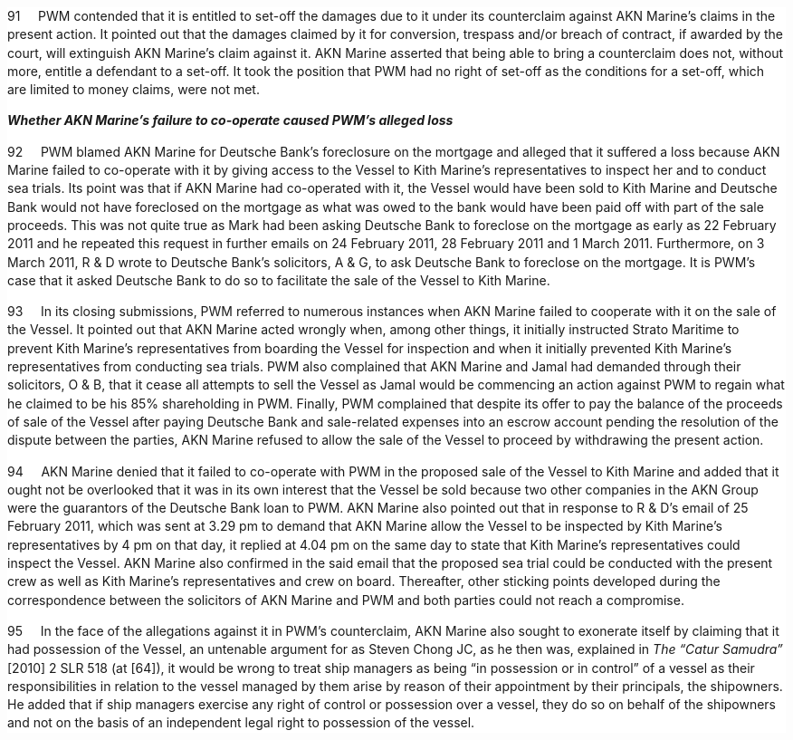 91     PWM contended that it is entitled to set-off the damages due to it under its counterclaim against AKN Marine’s claims in the present action. It pointed out that the damages claimed by it for conversion, trespass and/or breach of contract, if awarded by the court, will extinguish AKN Marine’s claim against it. AKN Marine asserted that being able to bring a counterclaim does not, without more, entitle a defendant to a set-off. It took the position that PWM had no right of set-off as the conditions for a set-off, which are limited to money claims, were not met. 

**_Whether AKN Marine’s failure to co-operate caused PWM’s alleged loss_** 

92     PWM blamed AKN Marine for Deutsche Bank’s foreclosure on the mortgage and alleged that it suffered a loss because AKN Marine failed to co-operate with it by giving access to the Vessel to Kith Marine’s representatives to inspect her and to conduct sea trials. Its point was that if AKN Marine had co-operated with it, the Vessel would have been sold to Kith Marine and Deutsche Bank would not have foreclosed on the mortgage as what was owed to the bank would have been paid off with part of the sale proceeds. This was not quite true as Mark had been asking Deutsche Bank to foreclose on the mortgage as early as 22 February 2011 and he repeated this request in further emails on 24 February 2011, 28 February 2011 and 1 March 2011. Furthermore, on 3 March 2011, R & D wrote to Deutsche Bank’s solicitors, A & G, to ask Deutsche Bank to foreclose on the mortgage. It is PWM’s case that it asked Deutsche Bank to do so to facilitate the sale of the Vessel to Kith Marine. 

93     In its closing submissions, PWM referred to numerous instances when AKN Marine failed to cooperate with it on the sale of the Vessel. It pointed out that AKN Marine acted wrongly when, among other things, it initially instructed Strato Maritime to prevent Kith Marine’s representatives from boarding the Vessel for inspection and when it initially prevented Kith Marine’s representatives from conducting sea trials. PWM also complained that AKN Marine and Jamal had demanded through their solicitors, O & B, that it cease all attempts to sell the Vessel as Jamal would be commencing an action against PWM to regain what he claimed to be his 85% shareholding in PWM. Finally, PWM complained that despite its offer to pay the balance of the proceeds of sale of the Vessel after paying Deutsche Bank and sale-related expenses into an escrow account pending the resolution of the dispute between the parties, AKN Marine refused to allow the sale of the Vessel to proceed by withdrawing the present action. 

94     AKN Marine denied that it failed to co-operate with PWM in the proposed sale of the Vessel to Kith Marine and added that it ought not be overlooked that it was in its own interest that the Vessel be sold because two other companies in the AKN Group were the guarantors of the Deutsche Bank loan to PWM. AKN Marine also pointed out that in response to R & D’s email of 25 February 2011, which was sent at 3.29 pm to demand that AKN Marine allow the Vessel to be inspected by Kith Marine’s representatives by 4 pm on that day, it replied at 4.04 pm on the same day to state that Kith Marine’s representatives could inspect the Vessel. AKN Marine also confirmed in the said email that the proposed sea trial could be conducted with the present crew as well as Kith Marine’s representatives and crew on board. Thereafter, other sticking points developed during the correspondence between the solicitors of AKN Marine and PWM and both parties could not reach a compromise. 


95     In the face of the allegations against it in PWM’s counterclaim, AKN Marine also sought to exonerate itself by claiming that it had possession of the Vessel, an untenable argument for as Steven Chong JC, as he then was, explained in _The “Catur Samudra”_ [2010] 2 SLR 518 (at [64]), it would be wrong to treat ship managers as being “in possession or in control” of a vessel as their responsibilities in relation to the vessel managed by them arise by reason of their appointment by their principals, the shipowners. He added that if ship managers exercise any right of control or possession over a vessel, they do so on behalf of the shipowners and not on the basis of an independent legal right to possession of the vessel. 
